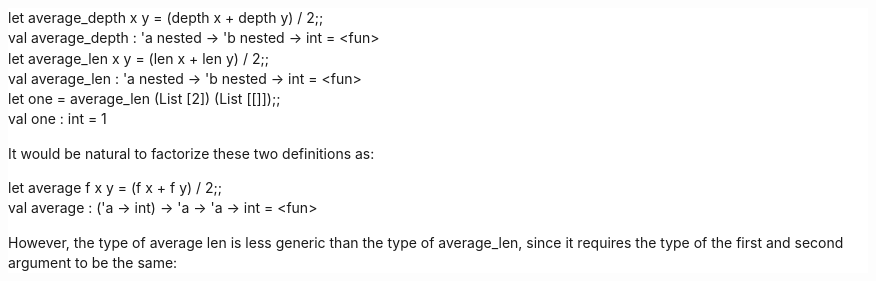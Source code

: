 
</p><div class="caml-example toplevel">

<div class="ocaml">



<div class="pre caml-input">   <span class="ocamlkeyword">let</span> average_depth x y = (depth x + depth y) / 2;;</div>



<div class="pre caml-output ok"><span class="ocamlkeyword">val</span> average_depth : 'a nested -&gt; 'b nested -&gt; int = &lt;<span class="ocamlkeyword">fun</span>&gt;</div></div>
<div class="ocaml">



<div class="pre caml-input">   <span class="ocamlkeyword">let</span> average_len x y = (len x + len y) / 2;;</div>



<div class="pre caml-output ok"><span class="ocamlkeyword">val</span> average_len : 'a nested -&gt; 'b nested -&gt; int = &lt;<span class="ocamlkeyword">fun</span>&gt;</div></div>
<div class="ocaml">



<div class="pre caml-input">   <span class="ocamlkeyword">let</span> one = average_len (List [2]) (List [[]]);;</div>



<div class="pre caml-output ok"><span class="ocamlkeyword">val</span> one : int = 1</div></div>

</div><p>


It would be natural to factorize these two definitions as:


</p><div class="caml-example toplevel">

<div class="ocaml">



<div class="pre caml-input">     <span class="ocamlkeyword">let</span> average f x y = (f x + f y) / 2;;</div>



<div class="pre caml-output ok"><span class="ocamlkeyword">val</span> average : ('a -&gt; int) -&gt; 'a -&gt; 'a -&gt; int = &lt;<span class="ocamlkeyword">fun</span>&gt;</div></div>

</div><p>


However, the type of <span class="c003">average len</span> is less generic than the type of
<span class="c003">average_len</span>, since it requires the type of the first and second argument to
be the same:


</p><div class="caml-example toplevel">

<div class="ocaml">
